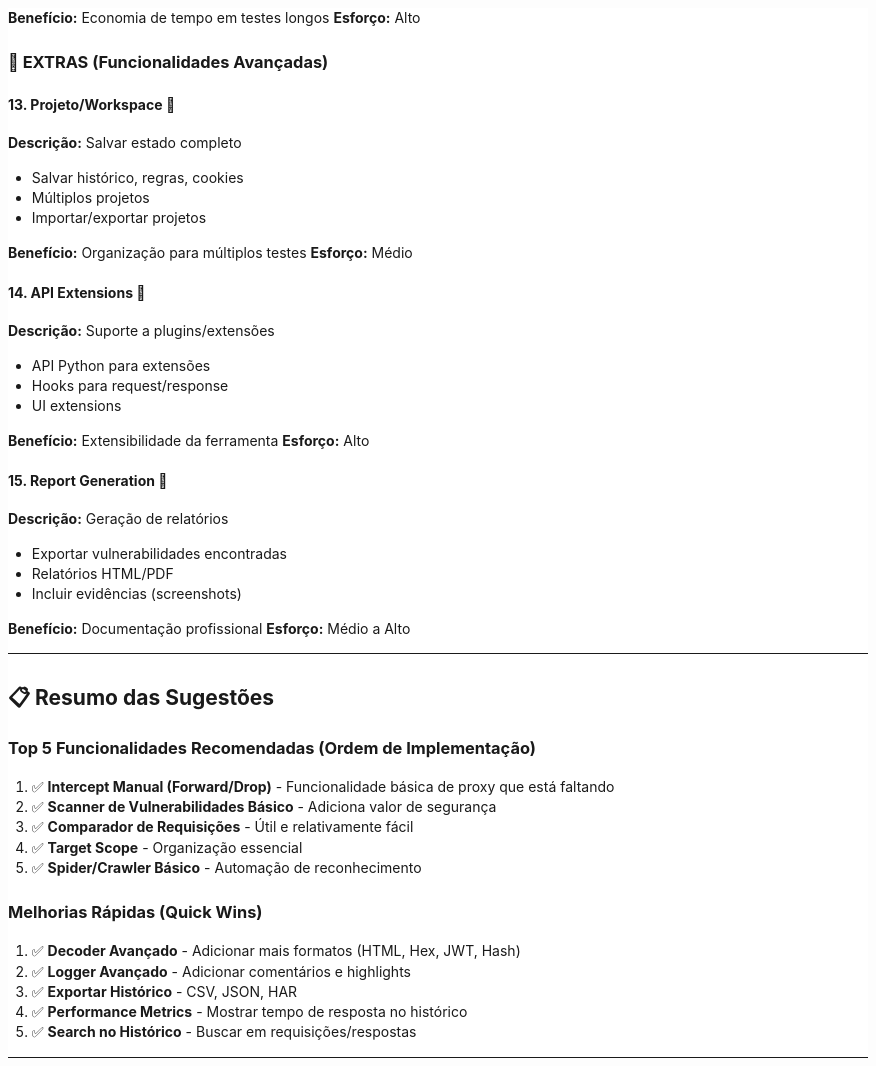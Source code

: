 **Benefício:** Economia de tempo em testes longos
**Esforço:** Alto

### 🎁 **EXTRAS** (Funcionalidades Avançadas)

#### 13. **Projeto/Workspace** 📁
**Descrição:** Salvar estado completo
- Salvar histórico, regras, cookies
- Múltiplos projetos
- Importar/exportar projetos

**Benefício:** Organização para múltiplos testes
**Esforço:** Médio

#### 14. **API Extensions** 🔌
**Descrição:** Suporte a plugins/extensões
- API Python para extensões
- Hooks para request/response
- UI extensions

**Benefício:** Extensibilidade da ferramenta
**Esforço:** Alto

#### 15. **Report Generation** 📄
**Descrição:** Geração de relatórios
- Exportar vulnerabilidades encontradas
- Relatórios HTML/PDF
- Incluir evidências (screenshots)

**Benefício:** Documentação profissional
**Esforço:** Médio a Alto

---

## 📋 Resumo das Sugestões

### Top 5 Funcionalidades Recomendadas (Ordem de Implementação)

1. ✅ **Intercept Manual (Forward/Drop)** - Funcionalidade básica de proxy que está faltando
2. ✅ **Scanner de Vulnerabilidades Básico** - Adiciona valor de segurança
3. ✅ **Comparador de Requisições** - Útil e relativamente fácil
4. ✅ **Target Scope** - Organização essencial
5. ✅ **Spider/Crawler Básico** - Automação de reconhecimento

### Melhorias Rápidas (Quick Wins)

1. ✅ **Decoder Avançado** - Adicionar mais formatos (HTML, Hex, JWT, Hash)
2. ✅ **Logger Avançado** - Adicionar comentários e highlights
3. ✅ **Exportar Histórico** - CSV, JSON, HAR
4. ✅ **Performance Metrics** - Mostrar tempo de resposta no histórico
5. ✅ **Search no Histórico** - Buscar em requisições/respostas

---